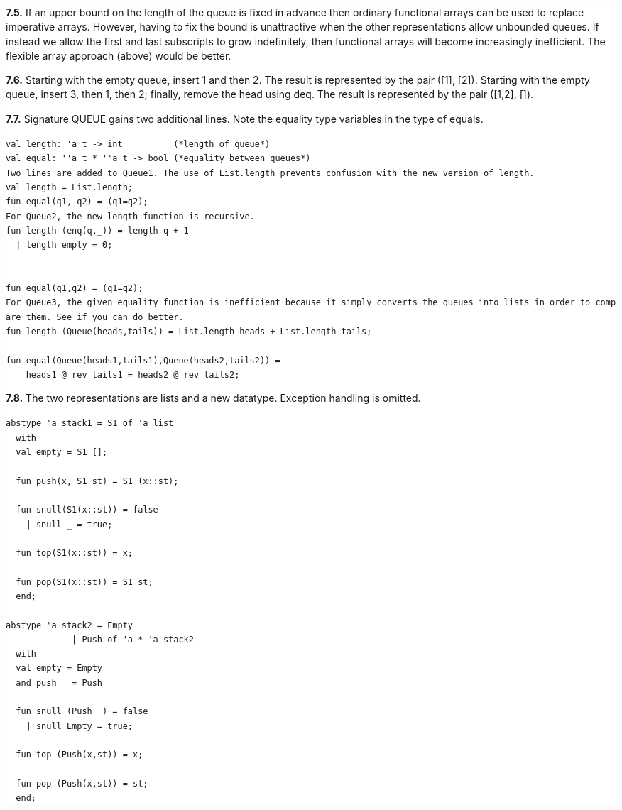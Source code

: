 __7.5.__ If an upper bound on the length of the queue is fixed in advance then ordinary functional arrays can be used to replace imperative arrays. However, having to fix the bound is unattractive when the other representations allow unbounded queues. If instead we allow the first and last subscripts to grow indefinitely, then functional arrays will become increasingly inefficient. The flexible array approach (above) would be better.

__7.6.__ Starting with the empty queue, insert 1 and then 2. The result is represented by the pair ([1], [2]). Starting with the empty queue, insert 3, then 1, then 2; finally, remove the head using deq. The result is represented by the pair ([1,2], []).

__7.7.__ Signature QUEUE gains two additional lines. Note the equality type variables in the type of equals.

```
val length: 'a t -> int          (*length of queue*)
val equal: ''a t * ''a t -> bool (*equality between queues*)
Two lines are added to Queue1. The use of List.length prevents confusion with the new version of length.
val length = List.length;
fun equal(q1, q2) = (q1=q2);
For Queue2, the new length function is recursive.
fun length (enq(q,_)) = length q + 1
  | length empty = 0;
	               
	               
fun equal(q1,q2) = (q1=q2);
For Queue3, the given equality function is inefficient because it simply converts the queues into lists in order to compare them. See if you can do better.
fun length (Queue(heads,tails)) = List.length heads + List.length tails;

fun equal(Queue(heads1,tails1),Queue(heads2,tails2)) = 
    heads1 @ rev tails1 = heads2 @ rev tails2;
```

__7.8.__ The two representations are lists and a new datatype. Exception handling is omitted.

```
abstype 'a stack1 = S1 of 'a list
  with
  val empty = S1 [];

  fun push(x, S1 st) = S1 (x::st);

  fun snull(S1(x::st)) = false
    | snull _ = true;

  fun top(S1(x::st)) = x;

  fun pop(S1(x::st)) = S1 st;
  end;

abstype 'a stack2 = Empty 
	         | Push of 'a * 'a stack2
  with
  val empty = Empty
  and push   = Push

  fun snull (Push _) = false
    | snull Empty = true;

  fun top (Push(x,st)) = x;

  fun pop (Push(x,st)) = st;
  end;
```

